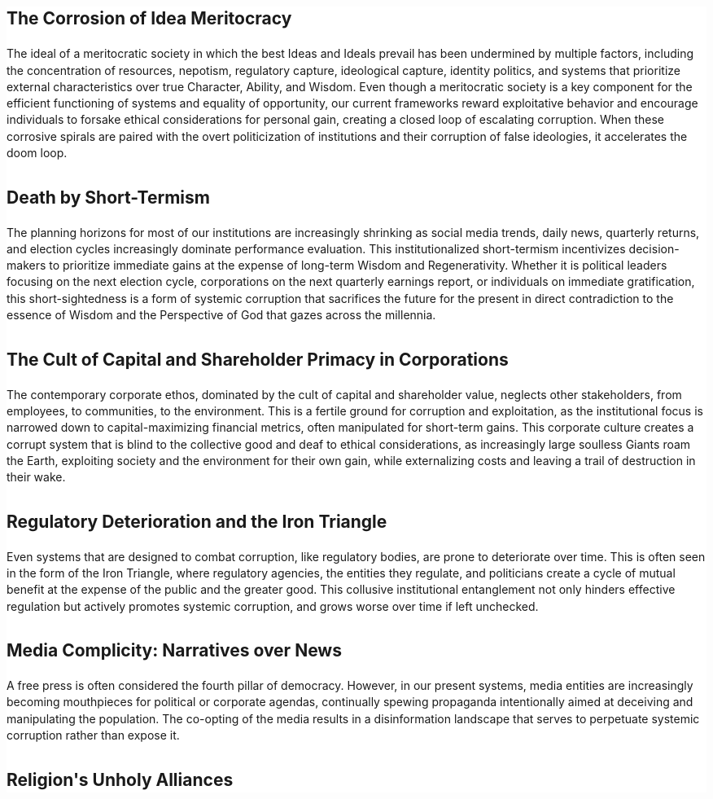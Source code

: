 ## The Corrosion of Idea Meritocracy

The ideal of a meritocratic society in which the best Ideas and Ideals prevail has been undermined by multiple factors, including the concentration of resources, nepotism, regulatory capture, ideological capture, identity politics, and systems that prioritize external characteristics over true Character, Ability, and Wisdom. Even though a meritocratic society is a key component for the efficient functioning of systems and equality of opportunity, our current frameworks reward exploitative behavior and encourage individuals to forsake ethical considerations for personal gain, creating a closed loop of escalating corruption. When these corrosive spirals are paired with the overt politicization of institutions and their corruption of false ideologies, it accelerates the doom loop. 

## Death by Short-Termism

The planning horizons for most of our institutions are increasingly shrinking as social media trends, daily news, quarterly returns, and election cycles increasingly dominate performance evaluation. This institutionalized short-termism incentivizes decision-makers to prioritize immediate gains at the expense of long-term Wisdom and Regenerativity. Whether it is political leaders focusing on the next election cycle, corporations on the next quarterly earnings report, or individuals on immediate gratification, this short-sightedness is a form of systemic corruption that sacrifices the future for the present in direct contradiction to the essence of Wisdom and the Perspective of God that gazes across the millennia.

## The Cult of Capital and Shareholder Primacy in Corporations

The contemporary corporate ethos, dominated by the cult of capital and shareholder value, neglects other stakeholders, from employees, to communities, to the environment. This is a fertile ground for corruption and exploitation, as the institutional focus is narrowed down to capital-maximizing financial metrics, often manipulated for short-term gains. This corporate culture creates a corrupt system that is blind to the collective good and deaf to ethical considerations, as increasingly large soulless Giants roam the Earth, exploiting society and the environment for their own gain, while externalizing costs and leaving a trail of destruction in their wake.

## Regulatory Deterioration and the Iron Triangle

Even systems that are designed to combat corruption, like regulatory bodies, are prone to deteriorate over time. This is often seen in the form of the Iron Triangle, where regulatory agencies, the entities they regulate, and politicians create a cycle of mutual benefit at the expense of the public and the greater good. This collusive institutional entanglement not only hinders effective regulation but actively promotes systemic corruption, and grows worse over time if left unchecked.

## Media Complicity: Narratives over News

A free press is often considered the fourth pillar of democracy. However, in our present systems, media entities are increasingly becoming mouthpieces for political or corporate agendas, continually spewing propaganda intentionally aimed at deceiving and manipulating the population. The co-opting of the media results in a disinformation landscape that serves to perpetuate systemic corruption rather than expose it.

## Religion's Unholy Alliances
